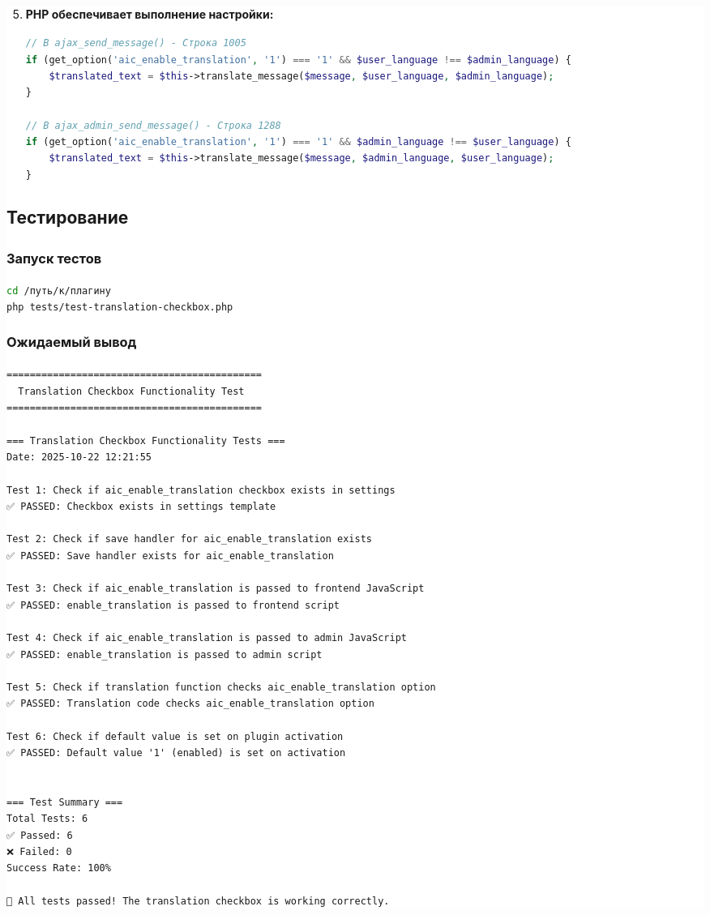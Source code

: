 5. **PHP обеспечивает выполнение настройки:**
   ```php
   // В ajax_send_message() - Строка 1005
   if (get_option('aic_enable_translation', '1') === '1' && $user_language !== $admin_language) {
       $translated_text = $this->translate_message($message, $user_language, $admin_language);
   }
   
   // В ajax_admin_send_message() - Строка 1288
   if (get_option('aic_enable_translation', '1') === '1' && $admin_language !== $user_language) {
       $translated_text = $this->translate_message($message, $admin_language, $user_language);
   }
   ```

## Тестирование

### Запуск тестов

```bash
cd /путь/к/плагину
php tests/test-translation-checkbox.php
```

### Ожидаемый вывод

```
============================================
  Translation Checkbox Functionality Test  
============================================

=== Translation Checkbox Functionality Tests ===
Date: 2025-10-22 12:21:55

Test 1: Check if aic_enable_translation checkbox exists in settings
✅ PASSED: Checkbox exists in settings template

Test 2: Check if save handler for aic_enable_translation exists
✅ PASSED: Save handler exists for aic_enable_translation

Test 3: Check if aic_enable_translation is passed to frontend JavaScript
✅ PASSED: enable_translation is passed to frontend script

Test 4: Check if aic_enable_translation is passed to admin JavaScript
✅ PASSED: enable_translation is passed to admin script

Test 5: Check if translation function checks aic_enable_translation option
✅ PASSED: Translation code checks aic_enable_translation option

Test 6: Check if default value is set on plugin activation
✅ PASSED: Default value '1' (enabled) is set on activation


=== Test Summary ===
Total Tests: 6
✅ Passed: 6
❌ Failed: 0
Success Rate: 100%

🎉 All tests passed! The translation checkbox is working correctly.
```
